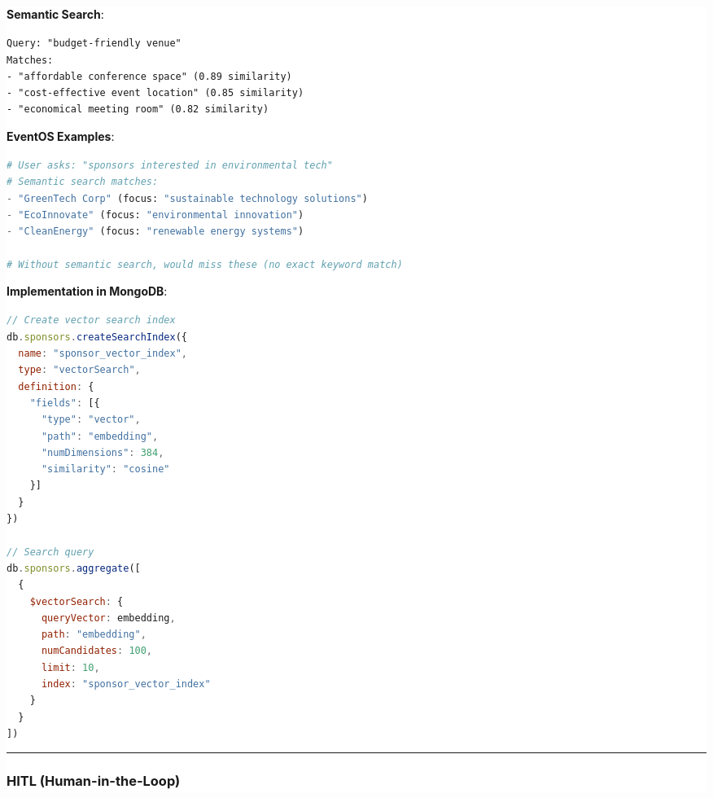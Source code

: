 **Semantic Search**:
```
Query: "budget-friendly venue"
Matches:
- "affordable conference space" (0.89 similarity)
- "cost-effective event location" (0.85 similarity)
- "economical meeting room" (0.82 similarity)
```

**EventOS Examples**:
```python
# User asks: "sponsors interested in environmental tech"
# Semantic search matches:
- "GreenTech Corp" (focus: "sustainable technology solutions")
- "EcoInnovate" (focus: "environmental innovation")
- "CleanEnergy" (focus: "renewable energy systems")

# Without semantic search, would miss these (no exact keyword match)
```

**Implementation in MongoDB**:
```javascript
// Create vector search index
db.sponsors.createSearchIndex({
  name: "sponsor_vector_index",
  type: "vectorSearch",
  definition: {
    "fields": [{
      "type": "vector",
      "path": "embedding",
      "numDimensions": 384,
      "similarity": "cosine"
    }]
  }
})

// Search query
db.sponsors.aggregate([
  {
    $vectorSearch: {
      queryVector: embedding,
      path: "embedding",
      numCandidates: 100,
      limit: 10,
      index: "sponsor_vector_index"
    }
  }
])
```

---

### HITL (Human-in-the-Loop)
